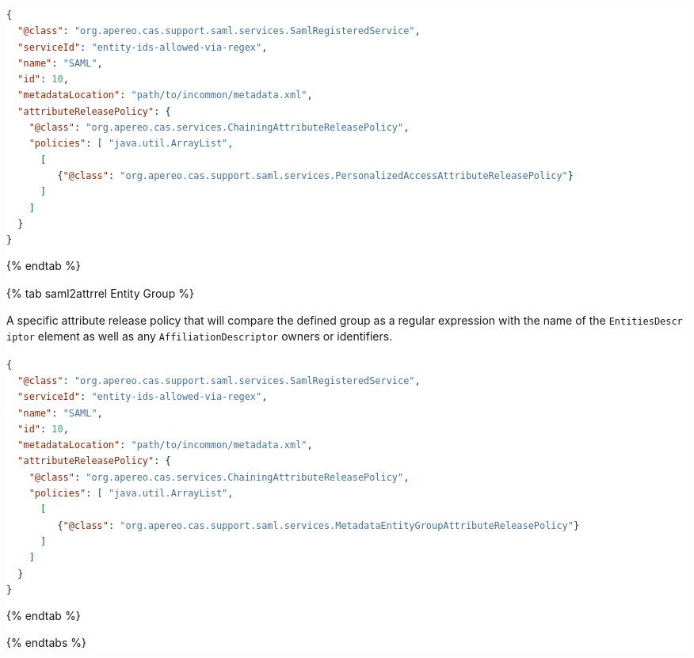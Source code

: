 ```json
{
  "@class": "org.apereo.cas.support.saml.services.SamlRegisteredService",
  "serviceId": "entity-ids-allowed-via-regex",
  "name": "SAML",
  "id": 10,
  "metadataLocation": "path/to/incommon/metadata.xml",
  "attributeReleasePolicy": {
    "@class": "org.apereo.cas.services.ChainingAttributeReleasePolicy",
    "policies": [ "java.util.ArrayList",
      [
         {"@class": "org.apereo.cas.support.saml.services.PersonalizedAccessAttributeReleasePolicy"}
      ]
    ]
  }
}
```

{% endtab %}

{% tab saml2attrrel Entity Group %}

A specific attribute release policy that will compare the defined group as a regular expression with the name of the
`EntitiesDescriptor` element as well as any `AffiliationDescriptor` owners or identifiers.

```json
{
  "@class": "org.apereo.cas.support.saml.services.SamlRegisteredService",
  "serviceId": "entity-ids-allowed-via-regex",
  "name": "SAML",
  "id": 10,
  "metadataLocation": "path/to/incommon/metadata.xml",
  "attributeReleasePolicy": {
    "@class": "org.apereo.cas.services.ChainingAttributeReleasePolicy",
    "policies": [ "java.util.ArrayList",
      [
         {"@class": "org.apereo.cas.support.saml.services.MetadataEntityGroupAttributeReleasePolicy"}
      ]
    ]
  }
}
```

{% endtab %}

{% endtabs %}
